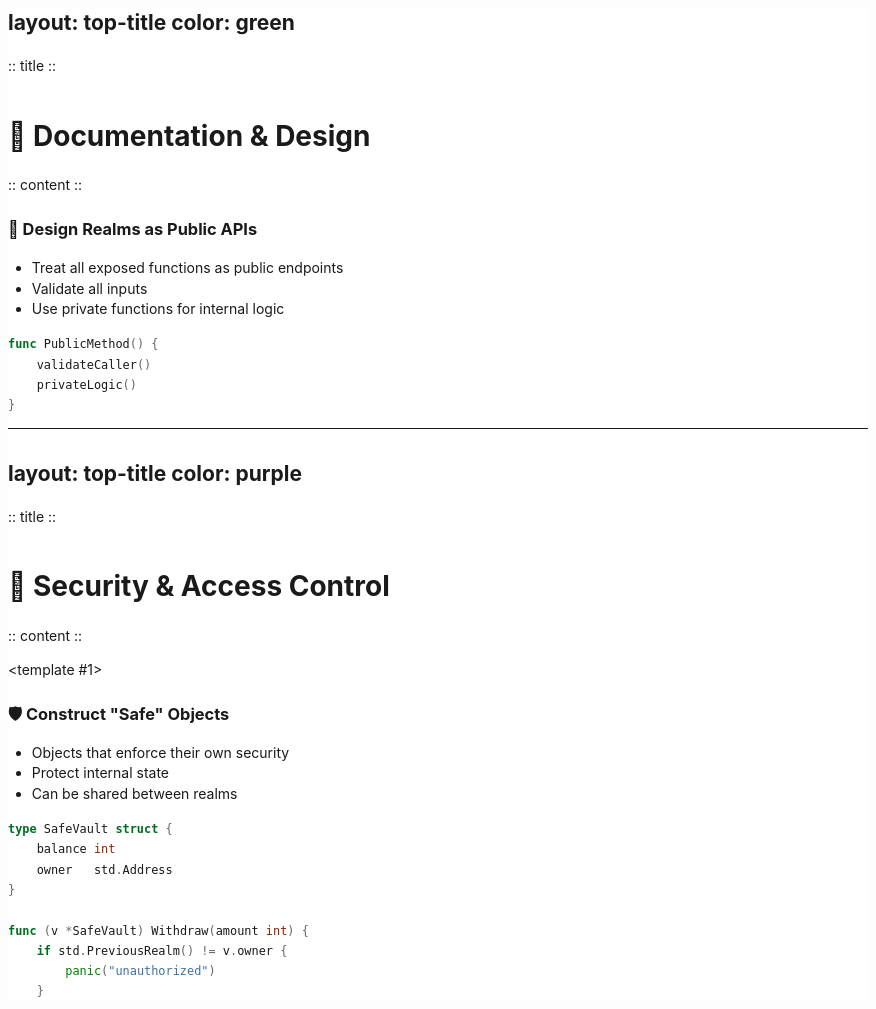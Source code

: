 layout: top-title
color: green
---

:: title ::
# 📝 Documentation & Design
:: content ::

### 🧱 Design Realms as Public APIs
* Treat all exposed functions as public endpoints
* Validate all inputs
* Use private functions for internal logic
```go
func PublicMethod() {
    validateCaller()
    privateLogic()
}
```

---
layout: top-title
color: purple
---

:: title ::
# 🔐 Security & Access Control
:: content ::

<v-switch>
<template #0>

### 👮 Contract-level Access Control
* Use `std.PreviousRealm()` for immediate caller
* Use `std.OriginCaller()` for transaction signer
* Store admin addresses in state
```go
var admins = map[std.Address]bool{}

func AdminAction() {
    if !admins[std.PreviousRealm()] {
        panic("unauthorized")
    }
}
```

</template>

<template #1>

### 🛡️ Construct "Safe" Objects
* Objects that enforce their own security
* Protect internal state
* Can be shared between realms
```go
type SafeVault struct {
    balance int
    owner   std.Address
}

func (v *SafeVault) Withdraw(amount int) {
    if std.PreviousRealm() != v.owner {
        panic("unauthorized")
    }
```